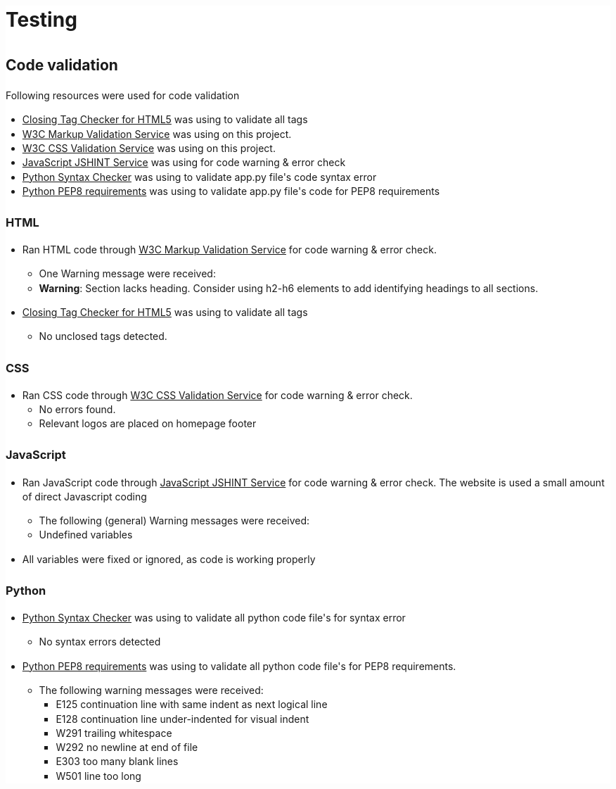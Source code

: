 # Testing


## Code validation
Following resources were used for code validation
  - [Closing Tag Checker for HTML5](https://www.aliciaramirez.com/closing-tags-checker/) was using to validate all tags  
  - [W3C Markup Validation Service](https://validator.w3.org/) was using on this project.
  - [W3C CSS Validation Service](https://jigsaw.w3.org/css-validator/) was using on this project.
  - [JavaScript JSHINT Service](https://jshint.com/) was using for code warning & error check
  - [Python Syntax Checker](https://extendsclass.com/python-tester.html) was using to validate app.py file's code syntax error
  - [Python PEP8 requirements](http://pep8online.com/) was using to validate app.py file's code for PEP8 requirements


### HTML

- Ran HTML code through [W3C Markup Validation Service](https://validator.w3.org/) for code warning & error check.
  - One Warning message were received:
  - **Warning**: Section lacks heading. Consider using h2-h6 elements to add identifying headings to all sections.

- [Closing Tag Checker for HTML5](https://www.aliciaramirez.com/closing-tags-checker/) was using to validate all tags
  - No unclosed tags detected.


### CSS
- Ran CSS code through [W3C CSS Validation Service](https://validator.w3.org/) for code warning & error check.
  - No errors found.
  - Relevant logos are placed on homepage footer

### JavaScript
- Ran JavaScript code through [JavaScript JSHINT Service](https://jshint.com/) for code warning & error check.
The website is used a small amount of direct Javascript coding
  - The following (general) Warning messages were received:
  - Undefined variables

- All variables were fixed or ignored, as code is working properly

### Python
- [Python Syntax Checker](https://extendsclass.com/python-tester.html) was using to validate all python code file's for syntax error
  - No syntax errors detected 

- [Python PEP8 requirements](http://pep8online.com/) was using to validate all python code file's for PEP8 requirements.
  - The following warning messages were received:
    - E125 continuation line with same indent as next logical line
    - E128 continuation line under-indented for visual indent
    - W291 trailing whitespace
    - W292 no newline at end of file
    - E303 too many blank lines
    - W501 line too long
